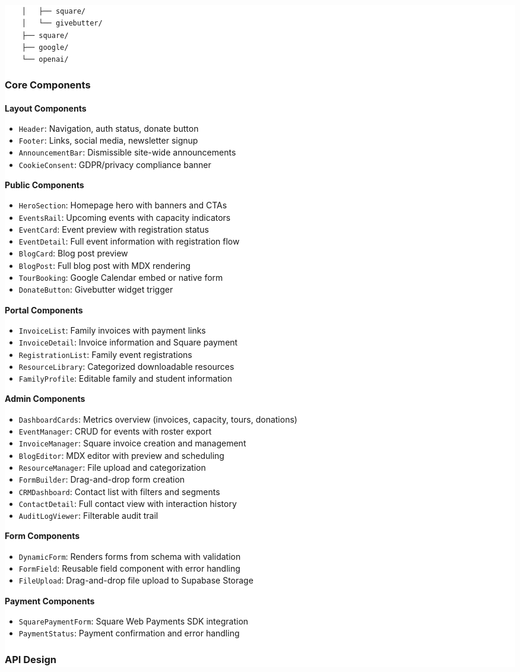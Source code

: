 ```
    │   ├── square/
    │   └── givebutter/
    ├── square/
    ├── google/
    └── openai/
```

### Core Components

**Layout Components**
- `Header`: Navigation, auth status, donate button
- `Footer`: Links, social media, newsletter signup
- `AnnouncementBar`: Dismissible site-wide announcements
- `CookieConsent`: GDPR/privacy compliance banner

**Public Components**
- `HeroSection`: Homepage hero with banners and CTAs
- `EventsRail`: Upcoming events with capacity indicators
- `EventCard`: Event preview with registration status
- `EventDetail`: Full event information with registration flow
- `BlogCard`: Blog post preview
- `BlogPost`: Full blog post with MDX rendering
- `TourBooking`: Google Calendar embed or native form
- `DonateButton`: Givebutter widget trigger

**Portal Components**
- `InvoiceList`: Family invoices with payment links
- `InvoiceDetail`: Invoice information and Square payment
- `RegistrationList`: Family event registrations
- `ResourceLibrary`: Categorized downloadable resources
- `FamilyProfile`: Editable family and student information

**Admin Components**
- `DashboardCards`: Metrics overview (invoices, capacity, tours, donations)
- `EventManager`: CRUD for events with roster export
- `InvoiceManager`: Square invoice creation and management
- `BlogEditor`: MDX editor with preview and scheduling
- `ResourceManager`: File upload and categorization
- `FormBuilder`: Drag-and-drop form creation
- `CRMDashboard`: Contact list with filters and segments
- `ContactDetail`: Full contact view with interaction history
- `AuditLogViewer`: Filterable audit trail

**Form Components**
- `DynamicForm`: Renders forms from schema with validation
- `FormField`: Reusable field component with error handling
- `FileUpload`: Drag-and-drop file upload to Supabase Storage

**Payment Components**
- `SquarePaymentForm`: Square Web Payments SDK integration
- `PaymentStatus`: Payment confirmation and error handling


### API Design
